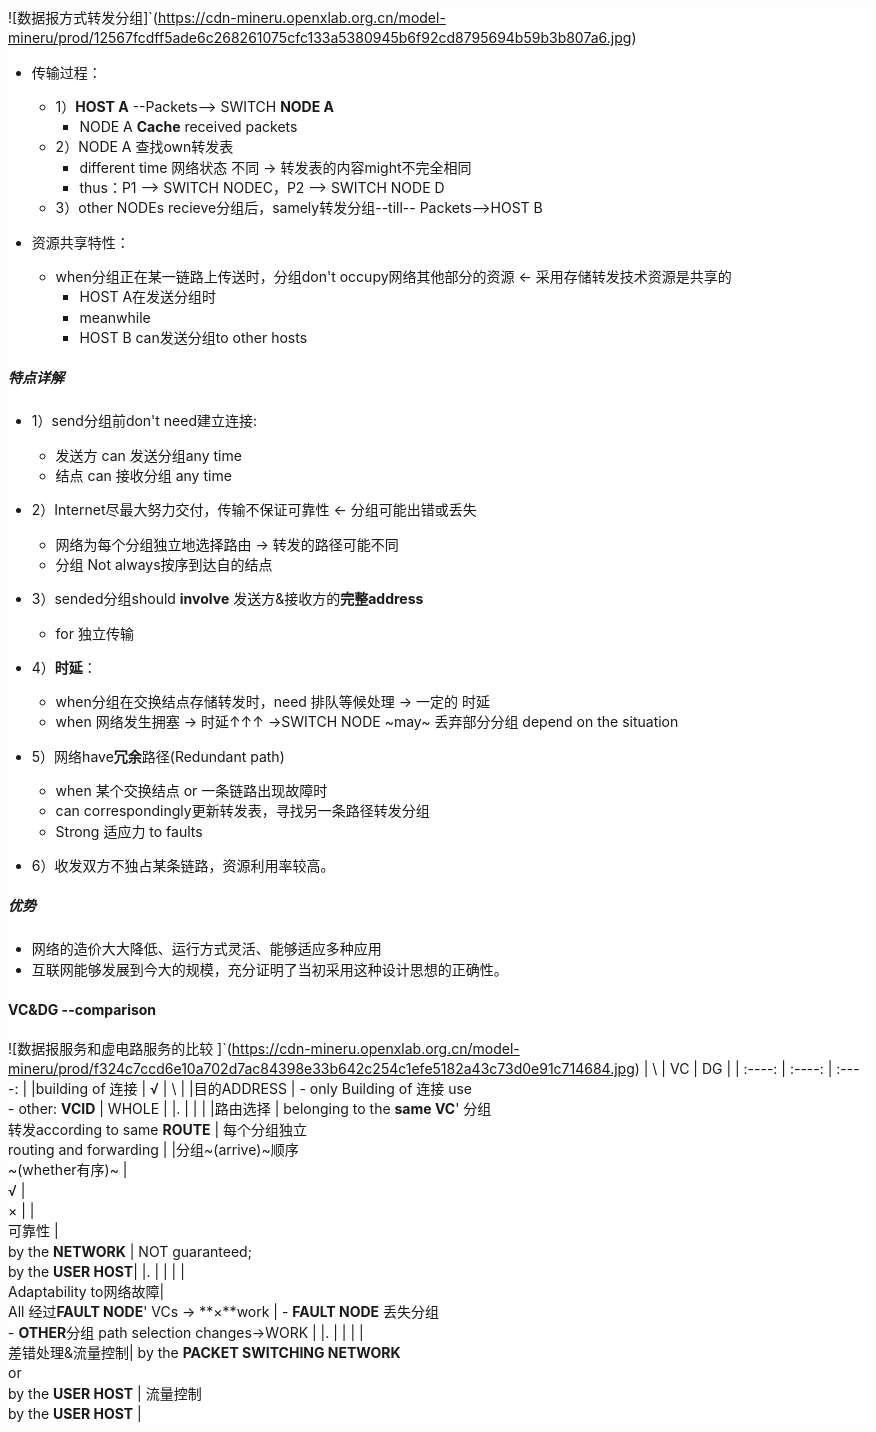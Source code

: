 ![数据报方式转发分组]`(https://cdn-mineru.openxlab.org.cn/model-mineru/prod/12567fcdff5ade6c268261075cfc133a5380945b6f92cd8795694b59b3b807a6.jpg)

* 传输过程：
  * 1）**HOST A** --Packets--> SWITCH **NODE A**
    * NODE A **Cache** received packets 
  * 2）NODE A 查找own转发表
    * different time 网络状态 不同 → 转发表的内容might不完全相同
    * thus：P1 --> SWITCH NODEC，P2 --> SWITCH NODE D
  * 3）other NODEs recieve分组后，samely转发分组--till-- Packets-->HOST B

* 资源共享特性：
  * when分组正在某一链路上传送时，分组don't occupy网络其他部分的资源 ← 采用存储转发技术资源是共享的
    * HOST A在发送分组时
    * meanwhile
    * HOST B can发送分组to other hosts 

##### 特点详解
* 1）send分组前don't need建立连接:
  * 发送方 can 发送分组any time
  * 结点 can 接收分组 any time

* 2）Internet尽最大努力交付，传输不保证可靠性 ← 分组可能出错或丢失
  * 网络为每个分组独立地选择路由 → 转发的路径可能不同
  * 分组 Not always按序到达自的结点

* 3）sended分组should **involve** 发送方&接收方的**完整address**
  * for 独立传输

* 4）**时延**：
  * when分组在交换结点存储转发时，need 排队等候处理 → 一定的 时延
  * when 网络发生拥塞 → 时延↑↑↑ →SWITCH NODE ~may~ 丢弃部分分组 depend on the situation

* 5）网络have**冗余**路径(Redundant path)
  * when 某个交换结点 or 一条链路出现故障时
  * can correspondingly更新转发表，寻找另一条路径转发分组
  * Strong 适应力 to faults

* 6）收发双方不独占某条链路，资源利用率较高。

##### 优势
* 网络的造价大大降低、运行方式灵活、能够适应多种应用
* 互联网能够发展到今大的规模，充分证明了当初采用这种设计思想的正确性。

####  VC&DG --comparison
![数据报服务和虚电路服务的比较 ]`(https://cdn-mineru.openxlab.org.cn/model-mineru/prod/f324c7ccd6e10a702d7ac84398e33b642c254c1efe5182a43c73d0e91c714684.jpg)
|  \       | VC      | DG  |
|  :----:  | :----:  | :----:  |
|building of 连接   | √ | \ |
|目的ADDRESS   | - only Building of 连接 use <br>- other: **VCID** | WHOLE |
|.        |  |  |
|路由选择   |  belonging to the **same VC**' 分组 <br> 转发according to same **ROUTE**  | 每个分组独立<br>routing and forwarding |
|分组~(arrive)~顺序 <br>~(whether有序)~  | <br>√ | <br>× | 
|<br>可靠性   | <br>by the  **NETWORK**  | NOT guaranteed;<br> by the **USER HOST**|
|.        |  |  |
|<br>Adaptability to网络故障|<br> All 经过**FAULT NODE**' VCs → **×**work | - **FAULT NODE** 丢失分组<br>- **OTHER**分组 path selection changes→WORK  |
|.        |  |  |
|<br>差错处理&流量控制| by the **PACKET SWITCHING NETWORK** <br>or<br> by the **USER HOST** | 流量控制<br>by the **USER HOST** |
